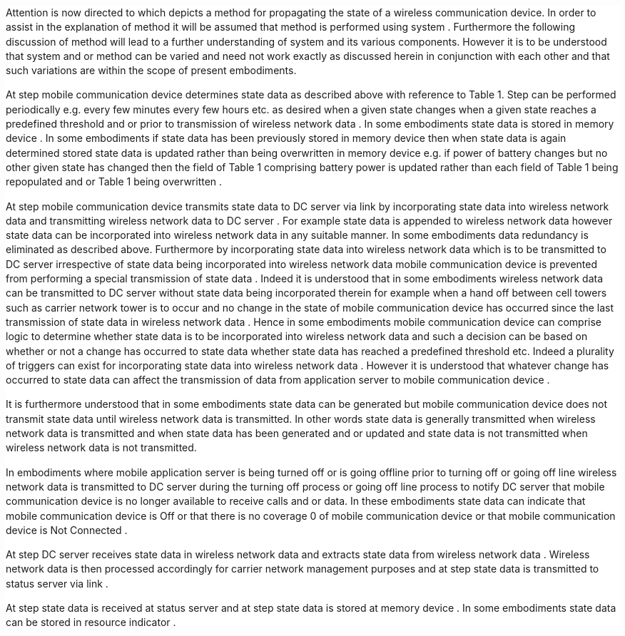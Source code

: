 Attention is now directed to which depicts a method for propagating the state of a wireless communication device. In order to assist in the explanation of method it will be assumed that method is performed using system . Furthermore the following discussion of method will lead to a further understanding of system and its various components. However it is to be understood that system and or method can be varied and need not work exactly as discussed herein in conjunction with each other and that such variations are within the scope of present embodiments.

At step mobile communication device determines state data as described above with reference to Table 1. Step can be performed periodically e.g. every few minutes every few hours etc. as desired when a given state changes when a given state reaches a predefined threshold and or prior to transmission of wireless network data . In some embodiments state data is stored in memory device . In some embodiments if state data has been previously stored in memory device then when state data is again determined stored state data is updated rather than being overwritten in memory device e.g. if power of battery changes but no other given state has changed then the field of Table 1 comprising battery power is updated rather than each field of Table 1 being repopulated and or Table 1 being overwritten .

At step mobile communication device transmits state data to DC server via link by incorporating state data into wireless network data and transmitting wireless network data to DC server . For example state data is appended to wireless network data however state data can be incorporated into wireless network data in any suitable manner. In some embodiments data redundancy is eliminated as described above. Furthermore by incorporating state data into wireless network data which is to be transmitted to DC server irrespective of state data being incorporated into wireless network data mobile communication device is prevented from performing a special transmission of state data . Indeed it is understood that in some embodiments wireless network data can be transmitted to DC server without state data being incorporated therein for example when a hand off between cell towers such as carrier network tower is to occur and no change in the state of mobile communication device has occurred since the last transmission of state data in wireless network data . Hence in some embodiments mobile communication device can comprise logic to determine whether state data is to be incorporated into wireless network data and such a decision can be based on whether or not a change has occurred to state data whether state data has reached a predefined threshold etc. Indeed a plurality of triggers can exist for incorporating state data into wireless network data . However it is understood that whatever change has occurred to state data can affect the transmission of data from application server to mobile communication device .

It is furthermore understood that in some embodiments state data can be generated but mobile communication device does not transmit state data until wireless network data is transmitted. In other words state data is generally transmitted when wireless network data is transmitted and when state data has been generated and or updated and state data is not transmitted when wireless network data is not transmitted.

In embodiments where mobile application server is being turned off or is going offline prior to turning off or going off line wireless network data is transmitted to DC server during the turning off process or going off line process to notify DC server that mobile communication device is no longer available to receive calls and or data. In these embodiments state data can indicate that mobile communication device is Off or that there is no coverage 0 of mobile communication device or that mobile communication device is Not Connected .

At step DC server receives state data in wireless network data and extracts state data from wireless network data . Wireless network data is then processed accordingly for carrier network management purposes and at step state data is transmitted to status server via link .

At step state data is received at status server and at step state data is stored at memory device . In some embodiments state data can be stored in resource indicator .
